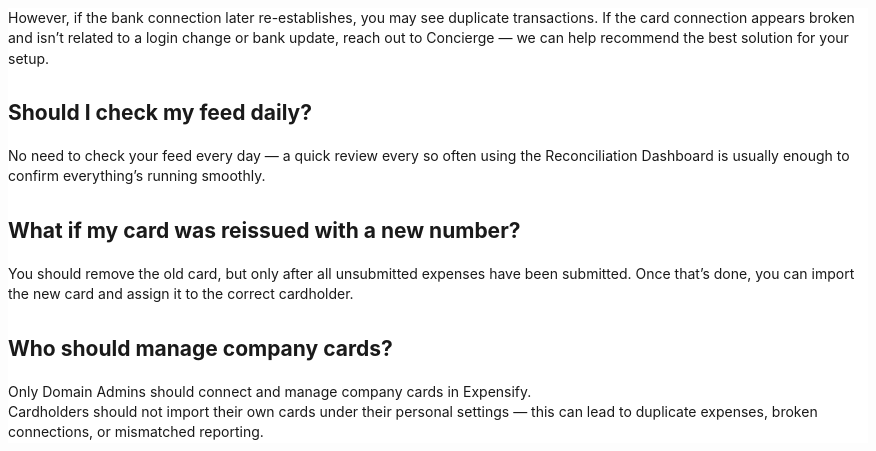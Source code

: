 However, if the bank connection later re-establishes, you may see duplicate transactions. If the card connection appears broken and isn’t related to a login change or bank update, reach out to Concierge — we can help recommend the best solution for your setup.

## Should I check my feed daily?
No need to check your feed every day — a quick review every so often using the Reconciliation Dashboard is usually enough to confirm everything’s running smoothly.

## What if my card was reissued with a new number?
You should remove the old card, but only after all unsubmitted expenses have been submitted. Once that’s done, you can import the new card and assign it to the correct cardholder.

## Who should manage company cards?
Only Domain Admins should connect and manage company cards in Expensify.  
Cardholders should not import their own cards under their personal settings — this can lead to duplicate expenses, broken connections, or mismatched reporting.

